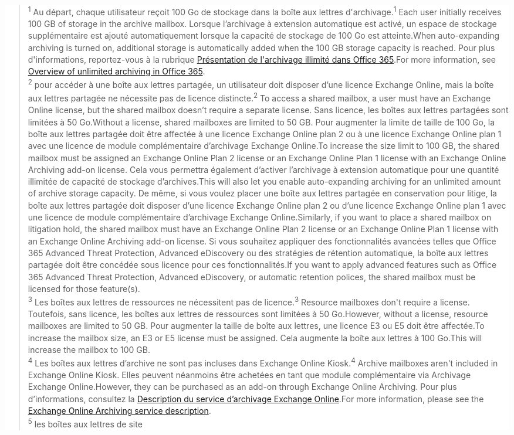 > <span data-ttu-id="c7f0d-264"><sup>1</sup> Au départ, chaque utilisateur reçoit 100 Go de stockage dans la boîte aux lettres d'archivage.</span><span class="sxs-lookup"><span data-stu-id="c7f0d-264"><sup>1</sup> Each user initially receives 100 GB of storage in the archive mailbox.</span></span> <span data-ttu-id="c7f0d-265">Lorsque l’archivage à extension automatique est activé, un espace de stockage supplémentaire est ajouté automatiquement lorsque la capacité de stockage de 100 Go est atteinte.</span><span class="sxs-lookup"><span data-stu-id="c7f0d-265">When auto-expanding archiving is turned on, additional storage is automatically added when the 100 GB storage capacity is reached.</span></span> <span data-ttu-id="c7f0d-266">Pour plus d'informations, reportez-vous à la rubrique [Présentation de l'archivage illimité dans Office 365](https://go.microsoft.com/fwlink/?linkid=844060).</span><span class="sxs-lookup"><span data-stu-id="c7f0d-266">For more information, see [Overview of unlimited archiving in Office 365](https://go.microsoft.com/fwlink/?linkid=844060).</span></span> <br/> <span data-ttu-id="c7f0d-267"><sup>2</sup> pour accéder à une boîte aux lettres partagée, un utilisateur doit disposer d’une licence Exchange Online, mais la boîte aux lettres partagée ne nécessite pas de licence distincte.</span><span class="sxs-lookup"><span data-stu-id="c7f0d-267"><sup>2</sup> To access a shared mailbox, a user must have an Exchange Online license, but the shared mailbox doesn’t require a separate license.</span></span> <span data-ttu-id="c7f0d-268">Sans licence, les boîtes aux lettres partagées sont limitées à 50 Go.</span><span class="sxs-lookup"><span data-stu-id="c7f0d-268">Without a license, shared mailboxes are limited to 50 GB.</span></span> <span data-ttu-id="c7f0d-269">Pour augmenter la limite de taille de 100 Go, la boîte aux lettres partagée doit être affectée à une licence Exchange Online plan 2 ou à une licence Exchange Online plan 1 avec une licence de module complémentaire d’archivage Exchange Online.</span><span class="sxs-lookup"><span data-stu-id="c7f0d-269">To increase the size limit to 100 GB, the shared mailbox must be assigned an Exchange Online Plan 2 license or an Exchange Online Plan 1 license with an Exchange Online Archiving add-on license.</span></span> <span data-ttu-id="c7f0d-270">Cela vous permettra également d’activer l’archivage à extension automatique pour une quantité illimitée de capacité de stockage d’archives.</span><span class="sxs-lookup"><span data-stu-id="c7f0d-270">This will also let you enable auto-expanding archiving for an unlimited amount of archive storage capacity.</span></span> <span data-ttu-id="c7f0d-271">De même, si vous voulez placer une boîte aux lettres partagée en conservation pour litige, la boîte aux lettres partagée doit disposer d’une licence Exchange Online plan 2 ou d’une licence Exchange Online plan 1 avec une licence de module complémentaire d’archivage Exchange Online.</span><span class="sxs-lookup"><span data-stu-id="c7f0d-271">Similarly, if you want to place a shared mailbox on litigation hold, the shared mailbox must have an Exchange Online Plan 2 license or an Exchange Online Plan 1 license with an Exchange Online Archiving add-on license.</span></span> <span data-ttu-id="c7f0d-272">Si vous souhaitez appliquer des fonctionnalités avancées telles que Office 365 Advanced Threat Protection, Advanced eDiscovery ou des stratégies de rétention automatique, la boîte aux lettres partagée doit être concédée sous licence pour ces fonctionnalités.</span><span class="sxs-lookup"><span data-stu-id="c7f0d-272">If you want to apply advanced features such as Office 365 Advanced Threat Protection, Advanced eDiscovery, or automatic retention polices, the shared mailbox must be licensed for those feature(s).</span></span> <br/> <span data-ttu-id="c7f0d-273"><sup>3</sup> Les boîtes aux lettres de ressources ne nécessitent pas de licence.</span><span class="sxs-lookup"><span data-stu-id="c7f0d-273"><sup>3</sup> Resource mailboxes don't require a license.</span></span> <span data-ttu-id="c7f0d-274">Toutefois, sans licence, les boîtes aux lettres de ressources sont limitées à 50 Go.</span><span class="sxs-lookup"><span data-stu-id="c7f0d-274">However, without a license, resource mailboxes are limited to 50 GB.</span></span> <span data-ttu-id="c7f0d-275">Pour augmenter la taille de boîte aux lettres, une licence E3 ou E5 doit être affectée.</span><span class="sxs-lookup"><span data-stu-id="c7f0d-275">To increase the mailbox size, an E3 or E5 license must be assigned.</span></span> <span data-ttu-id="c7f0d-276">Cela augmente la boîte aux lettres à 100 Go.</span><span class="sxs-lookup"><span data-stu-id="c7f0d-276">This will increase the mailbox to 100 GB.</span></span> <br/> <span data-ttu-id="c7f0d-277"><sup>4</sup> Les boîtes aux lettres d’archive ne sont pas incluses dans Exchange Online Kiosk.</span><span class="sxs-lookup"><span data-stu-id="c7f0d-277"><sup>4</sup> Archive mailboxes aren't included in Exchange Online Kiosk.</span></span> <span data-ttu-id="c7f0d-278">Elles peuvent néanmoins être achetées en tant que module complémentaire via Archivage Exchange Online.</span><span class="sxs-lookup"><span data-stu-id="c7f0d-278">However, they can be purchased as an add-on through Exchange Online Archiving.</span></span> <span data-ttu-id="c7f0d-279">Pour plus d’informations, consultez la [Description du service d’archivage Exchange Online](../exchange-online-archiving-service-description/exchange-online-archiving-service-description.md).</span><span class="sxs-lookup"><span data-stu-id="c7f0d-279">For more information, please see the [Exchange Online Archiving service description](../exchange-online-archiving-service-description/exchange-online-archiving-service-description.md).</span></span> <br/> <span data-ttu-id="c7f0d-280"><sup>5</sup> les boîtes aux lettres de site